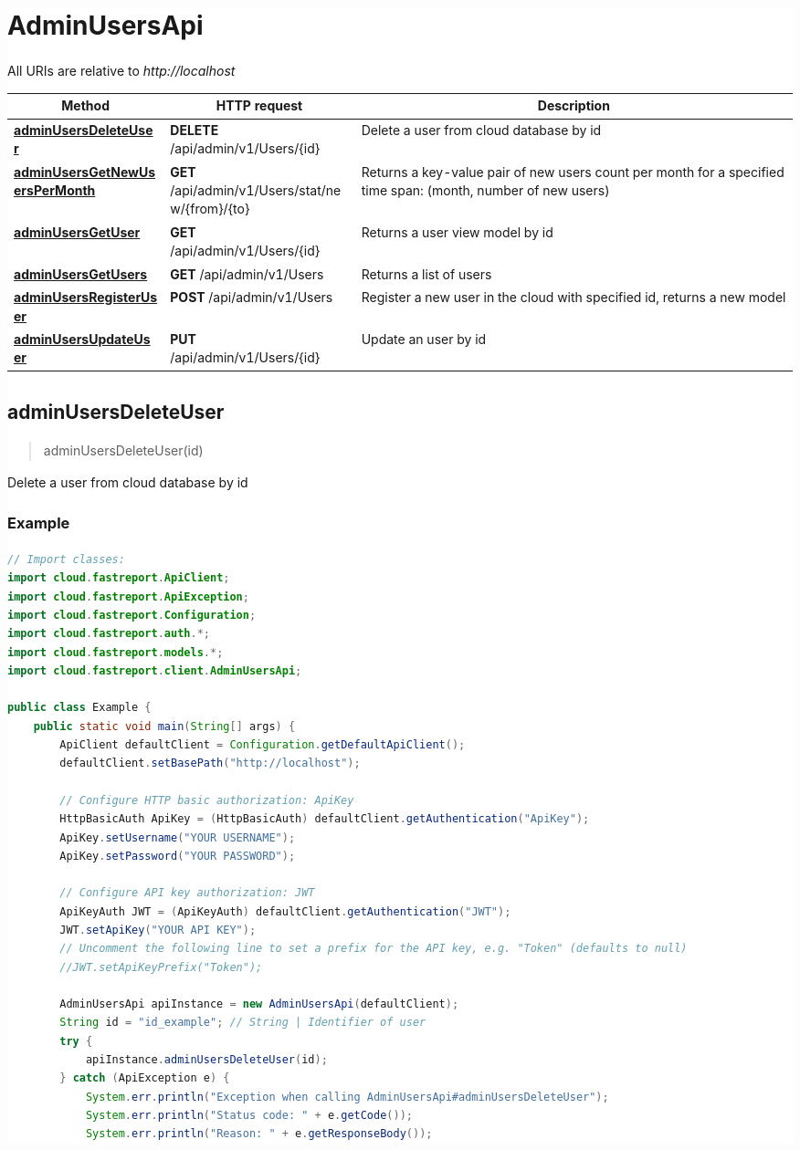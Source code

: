 # AdminUsersApi

All URIs are relative to *http://localhost*

Method | HTTP request | Description
------------- | ------------- | -------------
[**adminUsersDeleteUser**](AdminUsersApi.md#adminUsersDeleteUser) | **DELETE** /api/admin/v1/Users/{id} | Delete a user from cloud database by id
[**adminUsersGetNewUsersPerMonth**](AdminUsersApi.md#adminUsersGetNewUsersPerMonth) | **GET** /api/admin/v1/Users/stat/new/{from}/{to} | Returns a key-value pair of new users count per month for a specified time span: (month, number of new users)
[**adminUsersGetUser**](AdminUsersApi.md#adminUsersGetUser) | **GET** /api/admin/v1/Users/{id} | Returns a user view model by id
[**adminUsersGetUsers**](AdminUsersApi.md#adminUsersGetUsers) | **GET** /api/admin/v1/Users | Returns a list of users
[**adminUsersRegisterUser**](AdminUsersApi.md#adminUsersRegisterUser) | **POST** /api/admin/v1/Users | Register a new user in the cloud with specified id, returns a new model
[**adminUsersUpdateUser**](AdminUsersApi.md#adminUsersUpdateUser) | **PUT** /api/admin/v1/Users/{id} | Update an user by id



## adminUsersDeleteUser

> adminUsersDeleteUser(id)

Delete a user from cloud database by id

### Example

```java
// Import classes:
import cloud.fastreport.ApiClient;
import cloud.fastreport.ApiException;
import cloud.fastreport.Configuration;
import cloud.fastreport.auth.*;
import cloud.fastreport.models.*;
import cloud.fastreport.client.AdminUsersApi;

public class Example {
    public static void main(String[] args) {
        ApiClient defaultClient = Configuration.getDefaultApiClient();
        defaultClient.setBasePath("http://localhost");
        
        // Configure HTTP basic authorization: ApiKey
        HttpBasicAuth ApiKey = (HttpBasicAuth) defaultClient.getAuthentication("ApiKey");
        ApiKey.setUsername("YOUR USERNAME");
        ApiKey.setPassword("YOUR PASSWORD");

        // Configure API key authorization: JWT
        ApiKeyAuth JWT = (ApiKeyAuth) defaultClient.getAuthentication("JWT");
        JWT.setApiKey("YOUR API KEY");
        // Uncomment the following line to set a prefix for the API key, e.g. "Token" (defaults to null)
        //JWT.setApiKeyPrefix("Token");

        AdminUsersApi apiInstance = new AdminUsersApi(defaultClient);
        String id = "id_example"; // String | Identifier of user
        try {
            apiInstance.adminUsersDeleteUser(id);
        } catch (ApiException e) {
            System.err.println("Exception when calling AdminUsersApi#adminUsersDeleteUser");
            System.err.println("Status code: " + e.getCode());
            System.err.println("Reason: " + e.getResponseBody());
```